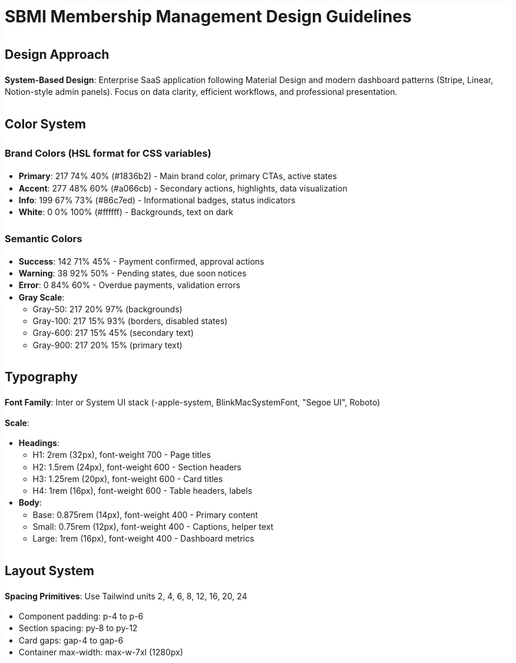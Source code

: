 # SBMI Membership Management Design Guidelines

## Design Approach
**System-Based Design**: Enterprise SaaS application following Material Design and modern dashboard patterns (Stripe, Linear, Notion-style admin panels). Focus on data clarity, efficient workflows, and professional presentation.

## Color System

### Brand Colors (HSL format for CSS variables)
- **Primary**: 217 74% 40% (#1836b2) - Main brand color, primary CTAs, active states
- **Accent**: 277 48% 60% (#a066cb) - Secondary actions, highlights, data visualization
- **Info**: 199 67% 73% (#86c7ed) - Informational badges, status indicators
- **White**: 0 0% 100% (#ffffff) - Backgrounds, text on dark

### Semantic Colors
- **Success**: 142 71% 45% - Payment confirmed, approval actions
- **Warning**: 38 92% 50% - Pending states, due soon notices
- **Error**: 0 84% 60% - Overdue payments, validation errors
- **Gray Scale**: 
  - Gray-50: 217 20% 97% (backgrounds)
  - Gray-100: 217 15% 93% (borders, disabled states)
  - Gray-600: 217 15% 45% (secondary text)
  - Gray-900: 217 20% 15% (primary text)

## Typography

**Font Family**: Inter or System UI stack (-apple-system, BlinkMacSystemFont, "Segoe UI", Roboto)

**Scale**:
- **Headings**: 
  - H1: 2rem (32px), font-weight 700 - Page titles
  - H2: 1.5rem (24px), font-weight 600 - Section headers
  - H3: 1.25rem (20px), font-weight 600 - Card titles
  - H4: 1rem (16px), font-weight 600 - Table headers, labels
- **Body**: 
  - Base: 0.875rem (14px), font-weight 400 - Primary content
  - Small: 0.75rem (12px), font-weight 400 - Captions, helper text
  - Large: 1rem (16px), font-weight 400 - Dashboard metrics

## Layout System

**Spacing Primitives**: Use Tailwind units 2, 4, 6, 8, 12, 16, 20, 24
- Component padding: p-4 to p-6
- Section spacing: py-8 to py-12
- Card gaps: gap-4 to gap-6
- Container max-width: max-w-7xl (1280px)
